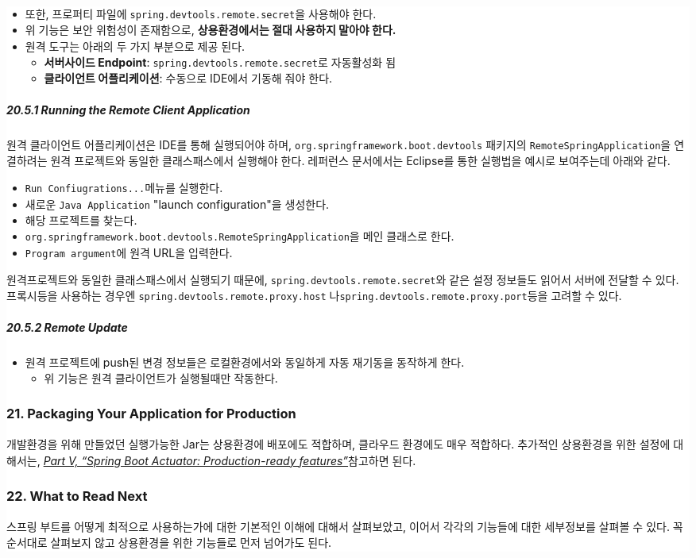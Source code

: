* 또한, 프로퍼티 파일에 `spring.devtools.remote.secret`을 사용해야 한다.
* 위 기능은 보안 위험성이 존재함으로, **상용환경에서는 절대 사용하지 말아야 한다.**
* 원격 도구는 아래의 두 가지 부분으로 제공 된다.
  * **서버사이드 Endpoint**: `spring.devtools.remote.secret`로 자동활성화 됨
  * **클라이언트 어플리케이션**: 수동으로 IDE에서 기동해 줘야 한다.

##### 20.5.1 Running the Remote Client Application

원격 클라이언트 어플리케이션은 IDE를 통해 실행되어야 하며, `org.springframework.boot.devtools` 패키지의 `RemoteSpringApplication`을 연결하려는 원격 프로젝트와 동일한 클래스패스에서 실행해야 한다. 레퍼런스 문서에서는 Eclipse를 통한 실행법을 예시로 보여주는데 아래와 같다.

* `Run Confiugrations...`메뉴를 실행한다.
* 새로운 `Java Application` "launch configuration"을 생성한다.
* 해당 프로젝트를 찾는다.
* `org.springframework.boot.devtools.RemoteSpringApplication`을 메인 클래스로 한다.
* `Program argument`에 원격 URL을 입력한다.

원격프로젝트와 동일한 클래스패스에서 실행되기 때문에, `spring.devtools.remote.secret`와 같은 설정 정보들도 읽어서 서버에 전달할 수 있다. 프록시등을 사용하는 경우엔 `spring.devtools.remote.proxy.host` 나`spring.devtools.remote.proxy.port`등을 고려할 수 있다.

##### 20.5.2 Remote Update

* 원격 프로젝트에 push된 변경 정보들은 로컬환경에서와 동일하게 자동 재기동을 동작하게 한다.
  * 위 기능은 원격 클라이언트가 실행될때만 작동한다.

### 21. Packaging Your Application for Production

개발환경을 위해 만들었던 실행가능한 Jar는 상용환경에 배포에도 적합하며, 클라우드 환경에도 매우 적합하다. 추가적인 상용환경을 위한 설정에 대해서는, [*Part V, “Spring Boot Actuator: Production-ready features”*](https://docs.spring.io/spring-boot/docs/2.0.0.RC2/reference/htmlsingle/#production-ready)참고하면 된다.

### 22. What to Read Next

스프링 부트를 어떻게 최적으로 사용하는가에 대한 기본적인 이해에 대해서 살펴보았고, 이어서 각각의 기능들에 대한 세부정보를 살펴볼 수 있다. 꼭 순서대로 살펴보지 않고 상용환경을 위한 기능들로 먼저 넘어가도 된다.